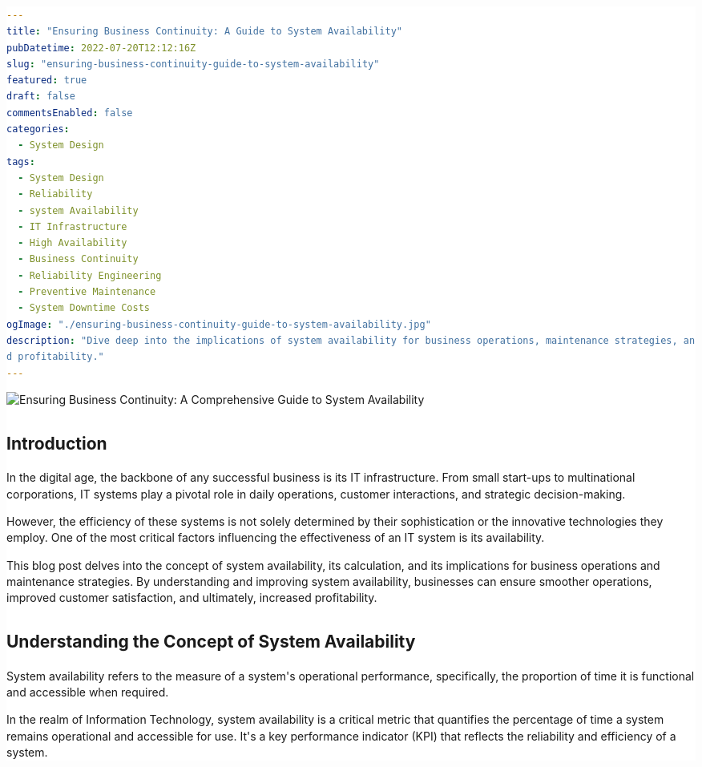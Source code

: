 ```yaml
---
title: "Ensuring Business Continuity: A Guide to System Availability"
pubDatetime: 2022-07-20T12:12:16Z
slug: "ensuring-business-continuity-guide-to-system-availability"
featured: true
draft: false
commentsEnabled: false
categories:
  - System Design
tags:
  - System Design
  - Reliability
  - system Availability
  - IT Infrastructure
  - High Availability
  - Business Continuity
  - Reliability Engineering
  - Preventive Maintenance
  - System Downtime Costs
ogImage: "./ensuring-business-continuity-guide-to-system-availability.jpg"
description: "Dive deep into the implications of system availability for business operations, maintenance strategies, and profitability."
---
```


![Ensuring Business Continuity: A Comprehensive Guide to System Availability](./ensuring-business-continuity-guide-to-system-availability.jpg "Ensuring Business Continuity: A Comprehensive Guide to System Availability")

## Introduction

In the digital age, the backbone of any successful business is its IT infrastructure. From small start-ups to multinational corporations, IT systems play a pivotal role in daily operations, customer interactions, and strategic decision-making.

However, the efficiency of these systems is not solely determined by their sophistication or the innovative technologies they employ. One of the most critical factors influencing the effectiveness of an IT system is its availability.

This blog post delves into the concept of system availability, its calculation, and its implications for business operations and maintenance strategies. By understanding and improving system availability, businesses can ensure smoother operations, improved customer satisfaction, and ultimately, increased profitability.

## Understanding the Concept of System Availability

System availability refers to the measure of a system's operational performance, specifically, the proportion of time it is functional and accessible when required.

In the realm of Information Technology, system availability is a critical metric that quantifies the percentage of time a system remains operational and accessible for use. It's a key performance indicator (KPI) that reflects the reliability and efficiency of a system.
